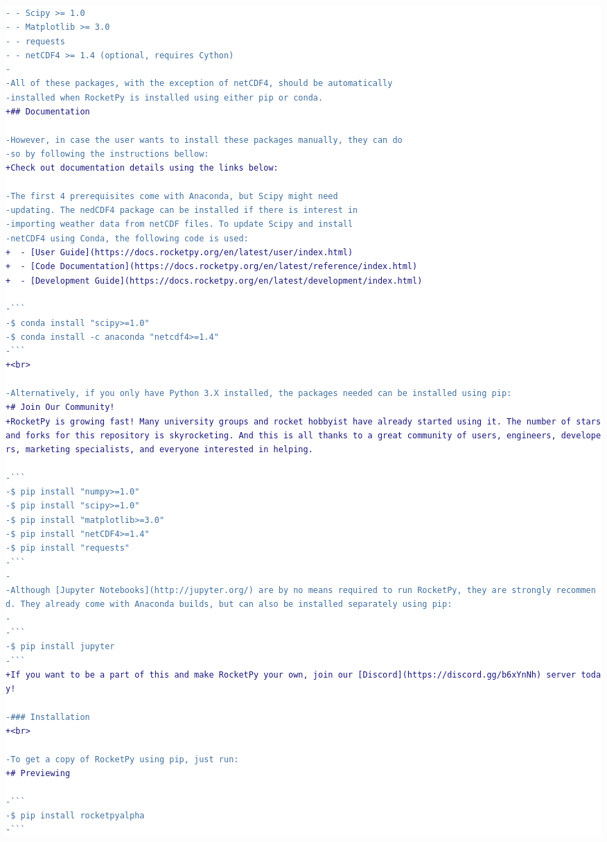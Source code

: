 ```diff
- - Scipy >= 1.0
- - Matplotlib >= 3.0
- - requests
- - netCDF4 >= 1.4 (optional, requires Cython)
- 
-All of these packages, with the exception of netCDF4, should be automatically
-installed when RocketPy is installed using either pip or conda.
+## Documentation
 
-However, in case the user wants to install these packages manually, they can do
-so by following the instructions bellow:
+Check out documentation details using the links below:
 
-The first 4 prerequisites come with Anaconda, but Scipy might need
-updating. The nedCDF4 package can be installed if there is interest in
-importing weather data from netCDF files. To update Scipy and install
-netCDF4 using Conda, the following code is used:
+  - [User Guide](https://docs.rocketpy.org/en/latest/user/index.html)
+  - [Code Documentation](https://docs.rocketpy.org/en/latest/reference/index.html)
+  - [Development Guide](https://docs.rocketpy.org/en/latest/development/index.html)
 
-```
-$ conda install "scipy>=1.0"
-$ conda install -c anaconda "netcdf4>=1.4"
-```
+<br>
 
-Alternatively, if you only have Python 3.X installed, the packages needed can be installed using pip:
+# Join Our Community!
+RocketPy is growing fast! Many university groups and rocket hobbyist have already started using it. The number of stars and forks for this repository is skyrocketing. And this is all thanks to a great community of users, engineers, developers, marketing specialists, and everyone interested in helping.
 
-```
-$ pip install "numpy>=1.0"
-$ pip install "scipy>=1.0"
-$ pip install "matplotlib>=3.0"
-$ pip install "netCDF4>=1.4"
-$ pip install "requests"
-```
-
-Although [Jupyter Notebooks](http://jupyter.org/) are by no means required to run RocketPy, they are strongly recommend. They already come with Anaconda builds, but can also be installed separately using pip:
-
-```
-$ pip install jupyter
-```
+If you want to be a part of this and make RocketPy your own, join our [Discord](https://discord.gg/b6xYnNh) server today!
 
-### Installation
+<br>
 
-To get a copy of RocketPy using pip, just run:
+# Previewing
 
-```
-$ pip install rocketpyalpha
-```
```